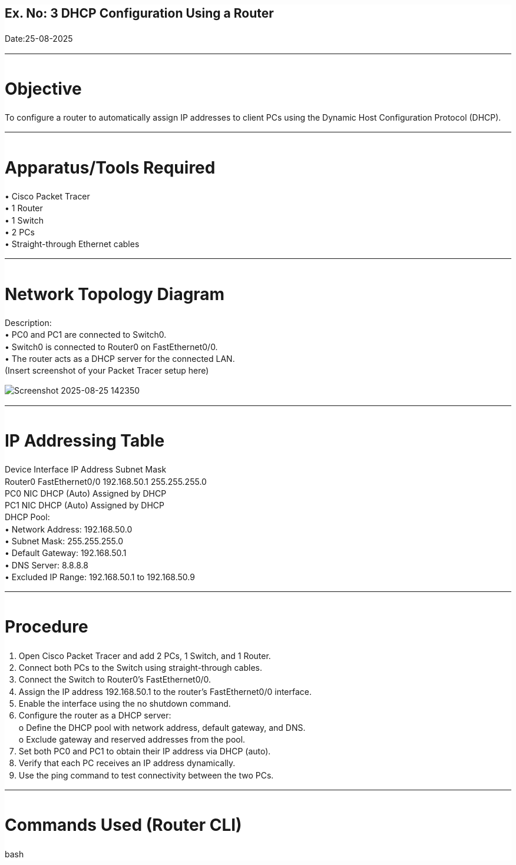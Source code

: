 ## Ex. No: 3  DHCP Configuration Using a Router
Date:25-08-2025
________________________________________
# Objective
To configure a router to automatically assign IP addresses to client PCs using the Dynamic Host Configuration Protocol (DHCP).
________________________________________
# Apparatus/Tools Required
•	Cisco Packet Tracer<br>
•	1 Router<br>
•	1 Switch<br>
•	2 PCs<br>
•	Straight-through Ethernet cables<br>
________________________________________
# Network Topology Diagram
Description:<br>
•	PC0 and PC1 are connected to Switch0.<br>
•	Switch0 is connected to Router0 on FastEthernet0/0.<br>
•	The router acts as a DHCP server for the connected LAN.<br>
(Insert screenshot of your Packet Tracer setup here)<br>


<img width="1585" height="1025" alt="Screenshot 2025-08-25 142350" src="https://github.com/user-attachments/assets/7277eff2-7650-4583-9f30-241385a04ec7" />


________________________________________
# IP Addressing Table
Device	Interface	IP Address	Subnet Mask<br>
Router0	FastEthernet0/0	192.168.50.1	255.255.255.0<br>
PC0	NIC	DHCP (Auto)	Assigned by DHCP<br>
PC1	NIC	DHCP (Auto)	Assigned by DHCP<br>
DHCP Pool:<br>
•	Network Address: 192.168.50.0<br>
•	Subnet Mask: 255.255.255.0<br>
•	Default Gateway: 192.168.50.1<br>
•	DNS Server: 8.8.8.8<br>
•	Excluded IP Range: 192.168.50.1 to 192.168.50.9<br>
________________________________________
# Procedure
1.	Open Cisco Packet Tracer and add 2 PCs, 1 Switch, and 1 Router.<br>
2.	Connect both PCs to the Switch using straight-through cables.<br>
3.	Connect the Switch to Router0’s FastEthernet0/0.<br>
4.	Assign the IP address 192.168.50.1 to the router’s FastEthernet0/0 interface.<br>
5.	Enable the interface using the no shutdown command.<br>
6.	Configure the router as a DHCP server:<br>
o	Define the DHCP pool with network address, default gateway, and DNS.<br>
o	Exclude gateway and reserved addresses from the pool.<br>
7.	Set both PC0 and PC1 to obtain their IP address via DHCP (auto).<br>
8.	Verify that each PC receives an IP address dynamically.<br>
9.	Use the ping command to test connectivity between the two PCs.<br>
________________________________________
# Commands Used (Router CLI)
bash<br>